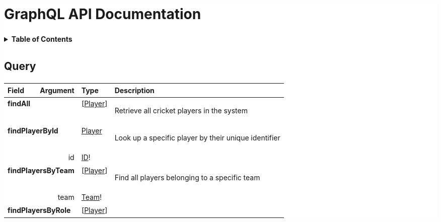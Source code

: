 # GraphQL API Documentation

<details><summary><strong>Table of Contents</strong></summary></details>

## Query
<table>
<thead>
<tr>
<th align="left">Field</th>
<th align="right">Argument</th>
<th align="left">Type</th>
<th align="left">Description</th>
</tr>
</thead>
<tbody>
<tr>
<td colspan="2" valign="top"><strong id="query.findall">findAll</strong></td>
<td valign="top">[<a href="#player">Player</a>]</td>
<td>

Retrieve all cricket players in the system

</td>
</tr>
<tr>
<td colspan="2" valign="top"><strong id="query.findplayerbyid">findPlayerById</strong></td>
<td valign="top"><a href="#player">Player</a></td>
<td>

Look up a specific player by their unique identifier

</td>
</tr>
<tr>
<td colspan="2" align="right" valign="top">id</td>
<td valign="top"><a href="#id">ID</a>!</td>
<td></td>
</tr>
<tr>
<td colspan="2" valign="top"><strong id="query.findplayersbyteam">findPlayersByTeam</strong></td>
<td valign="top">[<a href="#player">Player</a>]</td>
<td>

Find all players belonging to a specific team

</td>
</tr>
<tr>
<td colspan="2" align="right" valign="top">team</td>
<td valign="top"><a href="#team">Team</a>!</td>
<td></td>
</tr>
<tr>
<td colspan="2" valign="top"><strong id="query.findplayersbyrole">findPlayersByRole</strong></td>
<td valign="top">[<a href="#player">Player</a>]</td>
<td>
